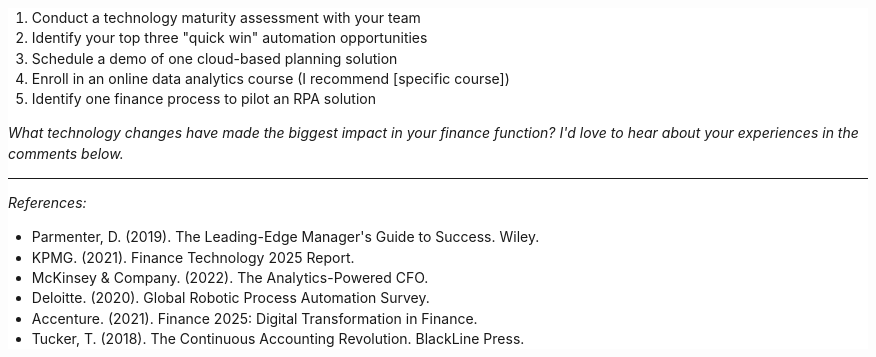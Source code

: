 1. Conduct a technology maturity assessment with your team
2. Identify your top three "quick win" automation opportunities
3. Schedule a demo of one cloud-based planning solution
4. Enroll in an online data analytics course (I recommend [specific course])
5. Identify one finance process to pilot an RPA solution

*What technology changes have made the biggest impact in your finance function? I'd love to hear about your experiences in the comments below.*

---

*References:*
- Parmenter, D. (2019). The Leading-Edge Manager's Guide to Success. Wiley.
- KPMG. (2021). Finance Technology 2025 Report.
- McKinsey & Company. (2022). The Analytics-Powered CFO.
- Deloitte. (2020). Global Robotic Process Automation Survey.
- Accenture. (2021). Finance 2025: Digital Transformation in Finance.
- Tucker, T. (2018). The Continuous Accounting Revolution. BlackLine Press.
